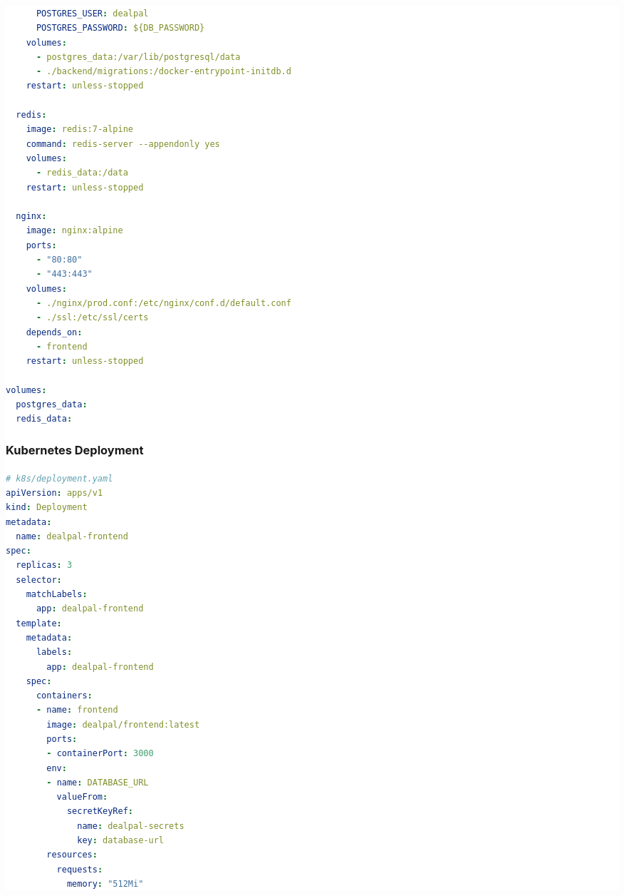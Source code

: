 ```yaml
      POSTGRES_USER: dealpal
      POSTGRES_PASSWORD: ${DB_PASSWORD}
    volumes:
      - postgres_data:/var/lib/postgresql/data
      - ./backend/migrations:/docker-entrypoint-initdb.d
    restart: unless-stopped

  redis:
    image: redis:7-alpine
    command: redis-server --appendonly yes
    volumes:
      - redis_data:/data
    restart: unless-stopped

  nginx:
    image: nginx:alpine
    ports:
      - "80:80"
      - "443:443"
    volumes:
      - ./nginx/prod.conf:/etc/nginx/conf.d/default.conf
      - ./ssl:/etc/ssl/certs
    depends_on:
      - frontend
    restart: unless-stopped

volumes:
  postgres_data:
  redis_data:
```

### Kubernetes Deployment

```yaml
# k8s/deployment.yaml
apiVersion: apps/v1
kind: Deployment
metadata:
  name: dealpal-frontend
spec:
  replicas: 3
  selector:
    matchLabels:
      app: dealpal-frontend
  template:
    metadata:
      labels:
        app: dealpal-frontend
    spec:
      containers:
      - name: frontend
        image: dealpal/frontend:latest
        ports:
        - containerPort: 3000
        env:
        - name: DATABASE_URL
          valueFrom:
            secretKeyRef:
              name: dealpal-secrets
              key: database-url
        resources:
          requests:
            memory: "512Mi"
```